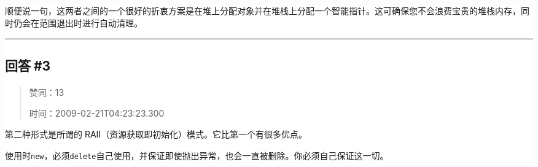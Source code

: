 顺便说一句，这两者之间的一个很好的折衷方案是在堆上分配对象并在堆栈上分配一个智能指针。这可确保您不会浪费宝贵的堆栈内存，同时仍会在范围退出时进行自动清理。

* * *

## 回答 #3

> 赞同：13
> 
> 时间：2009-02-21T04:23:23.300

第二种形式是所谓的 RAII（资源获取即初始化）模式。它比第一个有很多优点。

使用时`new`，必须`delete`自己使用，并保证即使抛出异常，也会一直被删除。你必须自己保证这一切。

